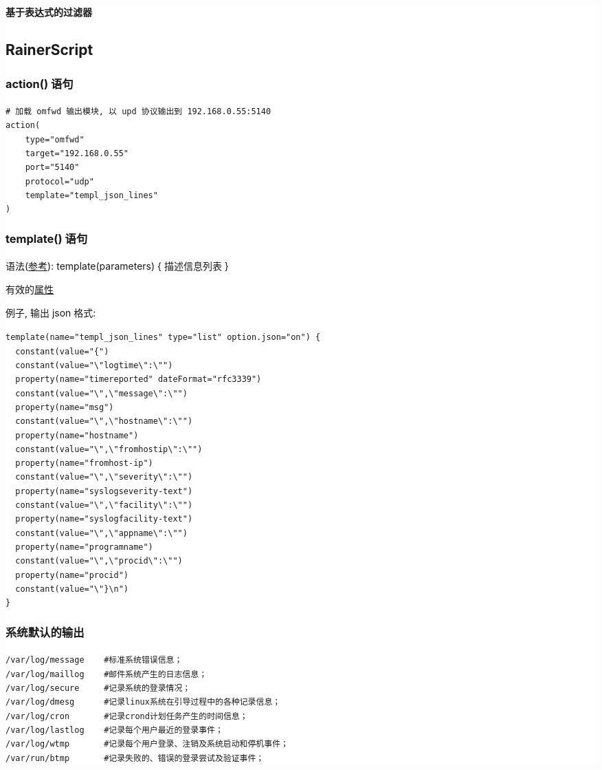 #### 基于表达式的过滤器

## RainerScript

### action() 语句

```rainerscript
# 加载 omfwd 输出模块, 以 upd 协议输出到 192.168.0.55:5140
action(
    type="omfwd"
    target="192.168.0.55"
    port="5140"
    protocol="udp"
    template="templ_json_lines"
)
```

### template() 语句

语法([参考](https://rsyslog.readthedocs.io/en/latest/configuration/templates.html)): template(parameters) { 描述信息列表 }

有效的[属性](https://rsyslog.readthedocs.io/en/latest/configuration/properties.html)

例子, 输出 json 格式:

```rainerscript
template(name="templ_json_lines" type="list" option.json="on") {
  constant(value="{")
  constant(value="\"logtime\":\"")
  property(name="timereported" dateFormat="rfc3339")
  constant(value="\",\"message\":\"")
  property(name="msg")
  constant(value="\",\"hostname\":\"")
  property(name="hostname")
  constant(value="\",\"fromhostip\":\"")
  property(name="fromhost-ip")
  constant(value="\",\"severity\":\"")
  property(name="syslogseverity-text")
  constant(value="\",\"facility\":\"")
  property(name="syslogfacility-text")
  constant(value="\",\"appname\":\"")
  property(name="programname")
  constant(value="\",\"procid\":\"")
  property(name="procid")
  constant(value="\"}\n")
}
```

### 系统默认的输出

```txt
/var/log/message    #标准系统错误信息；
/var/log/maillog    #邮件系统产生的日志信息；
/var/log/secure     #记录系统的登录情况；
/var/log/dmesg      #记录linux系统在引导过程中的各种记录信息；
/var/log/cron       #记录crond计划任务产生的时间信息；
/var/log/lastlog    #记录每个用户最近的登录事件；
/var/log/wtmp       #记录每个用户登录、注销及系统启动和停机事件；
/var/run/btmp       #记录失败的、错误的登录尝试及验证事件；
```
